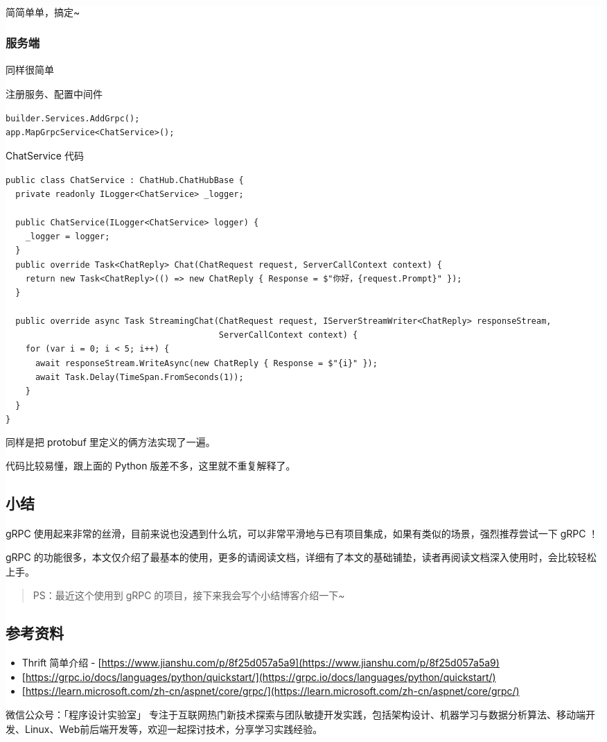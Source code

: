 
简简单单，搞定~

### 服务端

同样很简单

注册服务、配置中间件

    builder.Services.AddGrpc();
    app.MapGrpcService<ChatService>();
    

ChatService 代码

    public class ChatService : ChatHub.ChatHubBase {
      private readonly ILogger<ChatService> _logger;
    
      public ChatService(ILogger<ChatService> logger) {
        _logger = logger;
      }
      public override Task<ChatReply> Chat(ChatRequest request, ServerCallContext context) {
        return new Task<ChatReply>(() => new ChatReply { Response = $"你好，{request.Prompt}" });
      }
    
      public override async Task StreamingChat(ChatRequest request, IServerStreamWriter<ChatReply> responseStream,
                                               ServerCallContext context) {
        for (var i = 0; i < 5; i++) {
          await responseStream.WriteAsync(new ChatReply { Response = $"{i}" });
          await Task.Delay(TimeSpan.FromSeconds(1));
        }
      }
    }
    

同样是把 protobuf 里定义的俩方法实现了一遍。

代码比较易懂，跟上面的 Python 版差不多，这里就不重复解释了。

小结
--

gRPC 使用起来非常的丝滑，目前来说也没遇到什么坑，可以非常平滑地与已有项目集成，如果有类似的场景，强烈推荐尝试一下 gRPC ！

gRPC 的功能很多，本文仅介绍了最基本的使用，更多的请阅读文档，详细有了本文的基础铺垫，读者再阅读文档深入使用时，会比较轻松上手。

> PS：最近这个使用到 gRPC 的项目，接下来我会写个小结博客介绍一下~

参考资料
----

*   Thrift 简单介绍 - [https://www.jianshu.com/p/8f25d057a5a9](https://www.jianshu.com/p/8f25d057a5a9)
*   [https://grpc.io/docs/languages/python/quickstart/](https://grpc.io/docs/languages/python/quickstart/)
*   [https://learn.microsoft.com/zh-cn/aspnet/core/grpc/](https://learn.microsoft.com/zh-cn/aspnet/core/grpc/)

微信公众号：「程序设计实验室」 专注于互联网热门新技术探索与团队敏捷开发实践，包括架构设计、机器学习与数据分析算法、移动端开发、Linux、Web前后端开发等，欢迎一起探讨技术，分享学习实践经验。